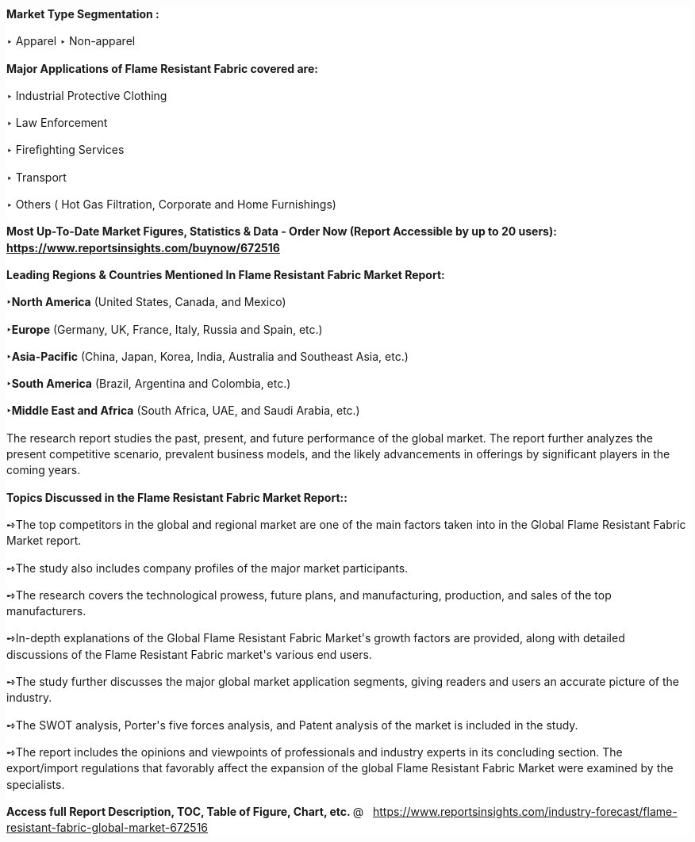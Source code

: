 <strong>Market Type Segmentation :</strong>

‣ Apparel
‣ Non-apparel

<strong>Major Applications of Flame Resistant Fabric covered are:</strong>

‣ Industrial Protective Clothing

‣ Law Enforcement

‣ Firefighting Services

‣ Transport

‣ Others ( Hot Gas Filtration, Corporate and Home Furnishings)

<strong>Most Up-To-Date Market Figures, Statistics & Data - Order Now (Report Accessible by up to 20 users): <a href=https://www.reportsinsights.com/buynow/672516>https://www.reportsinsights.com/buynow/672516</a></strong>

<strong>Leading Regions &amp; Countries Mentioned In Flame Resistant Fabric Market Report:</strong>

<strong>‣North America</strong> (United States, Canada, and Mexico)

<strong>‣Europe</strong> (Germany, UK, France, Italy, Russia and Spain, etc.)

<strong>‣Asia-Pacific</strong> (China, Japan, Korea, India, Australia and Southeast Asia, etc.)

<strong>‣South America</strong> (Brazil, Argentina and Colombia, etc.)

<strong>‣Middle East and Africa</strong> (South Africa, UAE, and Saudi Arabia, etc.)

The research report studies the past, present, and future performance of the global market. The report further analyzes the present competitive scenario, prevalent business models, and the likely advancements in offerings by significant players in the coming years.

<strong>Topics Discussed in the Flame Resistant Fabric Market Report::</strong>

➺The top competitors in the global and regional market are one of the main factors taken into in the Global Flame Resistant Fabric Market report.

➺The study also includes company profiles of the major market participants.

➺The research covers the technological prowess, future plans, and manufacturing, production, and sales of the top manufacturers.

➺In-depth explanations of the Global Flame Resistant Fabric Market's growth factors are provided, along with detailed discussions of the Flame Resistant Fabric market's various end users.

➺The study further discusses the major global market application segments, giving readers and users an accurate picture of the industry.

➺The SWOT analysis, Porter's five forces analysis, and Patent analysis of the market is included in the study.

➺The report includes the opinions and viewpoints of professionals and industry experts in its concluding section. The export/import regulations that favorably affect the expansion of the global Flame Resistant Fabric Market were examined by the specialists.

<strong>Access full Report Description, TOC, Table of Figure, Chart, etc. </strong>@   <a href=https://www.reportsinsights.com/industry-forecast/flame-resistant-fabric-global-market-672516>https://www.reportsinsights.com/industry-forecast/flame-resistant-fabric-global-market-672516</a>
